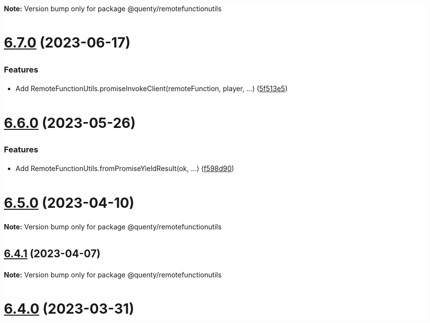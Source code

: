 **Note:** Version bump only for package @quenty/remotefunctionutils





# [6.7.0](https://github.com/Quenty/NevermoreEngine/compare/@quenty/remotefunctionutils@6.6.0...@quenty/remotefunctionutils@6.7.0) (2023-06-17)


### Features

* Add RemoteFunctionUtils.promiseInvokeClient(remoteFunction, player, ...) ([5f513e5](https://github.com/Quenty/NevermoreEngine/commit/5f513e58a73f82fa9958bd9cddbeaaedb8663b05))





# [6.6.0](https://github.com/Quenty/NevermoreEngine/compare/@quenty/remotefunctionutils@6.5.0...@quenty/remotefunctionutils@6.6.0) (2023-05-26)


### Features

* Add RemoteFunctionUtils.fromPromiseYieldResult(ok, ...) ([f598d90](https://github.com/Quenty/NevermoreEngine/commit/f598d90da143a8e41ed3af7928fcb1baf2030454))





# [6.5.0](https://github.com/Quenty/NevermoreEngine/compare/@quenty/remotefunctionutils@6.4.1...@quenty/remotefunctionutils@6.5.0) (2023-04-10)

**Note:** Version bump only for package @quenty/remotefunctionutils





## [6.4.1](https://github.com/Quenty/NevermoreEngine/compare/@quenty/remotefunctionutils@6.4.0...@quenty/remotefunctionutils@6.4.1) (2023-04-07)

**Note:** Version bump only for package @quenty/remotefunctionutils





# [6.4.0](https://github.com/Quenty/NevermoreEngine/compare/@quenty/remotefunctionutils@6.3.0...@quenty/remotefunctionutils@6.4.0) (2023-03-31)
